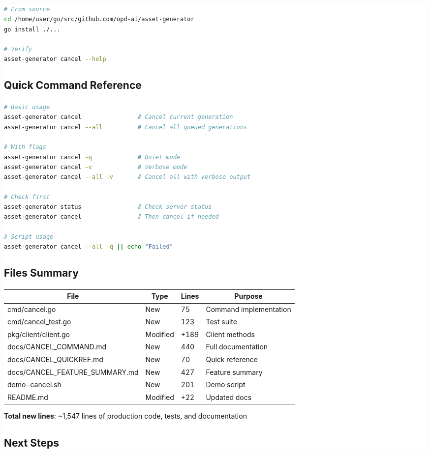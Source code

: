 ```bash
# From source
cd /home/user/go/src/github.com/opd-ai/asset-generator
go install ./...

# Verify
asset-generator cancel --help
```

## Quick Command Reference

```bash
# Basic usage
asset-generator cancel                # Cancel current generation
asset-generator cancel --all          # Cancel all queued generations

# With flags
asset-generator cancel -q             # Quiet mode
asset-generator cancel -v             # Verbose mode
asset-generator cancel --all -v       # Cancel all with verbose output

# Check first
asset-generator status                # Check server status
asset-generator cancel                # Then cancel if needed

# Script usage
asset-generator cancel --all -q || echo "Failed"
```

## Files Summary

| File | Type | Lines | Purpose |
|------|------|-------|---------|
| cmd/cancel.go | New | 75 | Command implementation |
| cmd/cancel_test.go | New | 123 | Test suite |
| pkg/client/client.go | Modified | +189 | Client methods |
| docs/CANCEL_COMMAND.md | New | 440 | Full documentation |
| docs/CANCEL_QUICKREF.md | New | 70 | Quick reference |
| docs/CANCEL_FEATURE_SUMMARY.md | New | 427 | Feature summary |
| demo-cancel.sh | New | 201 | Demo script |
| README.md | Modified | +22 | Updated docs |

**Total new lines**: ~1,547 lines of production code, tests, and documentation

## Next Steps

